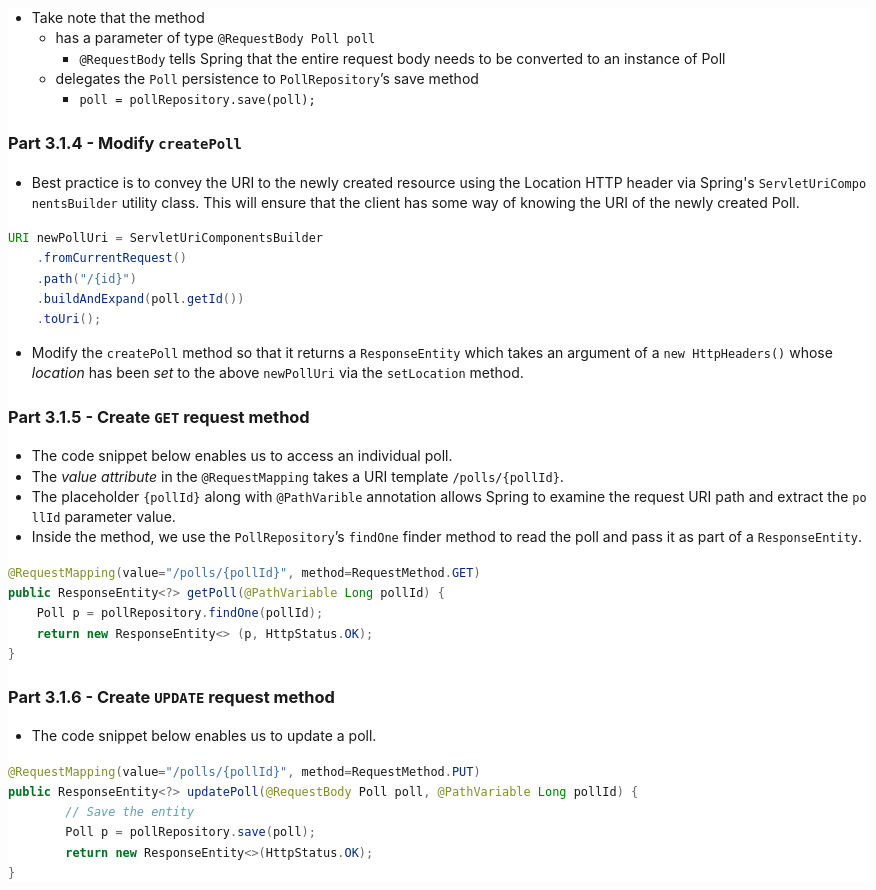 * Take note that the method
	* has a parameter of type `@RequestBody Poll poll`
		* `@RequestBody` tells Spring that the entire request body needs to be converted to an instance of Poll
	* delegates the `Poll` persistence to `PollRepository`’s save method
		* `poll = pollRepository.save(poll);`



### Part 3.1.4 - Modify `createPoll`

* Best practice is to convey the URI to the newly created resource using the Location HTTP header via Spring's `ServletUriComponentsBuilder` utility class. This will ensure that the client has some way of knowing the URI of the newly created Poll.

```java
URI newPollUri = ServletUriComponentsBuilder
	.fromCurrentRequest()
	.path("/{id}")
	.buildAndExpand(poll.getId())
	.toUri();
```

* Modify the `createPoll` method so that it returns a `ResponseEntity` which takes an argument of a `new HttpHeaders()` whose _location_ has been _set_ to the above `newPollUri` via the `setLocation` method.



### Part 3.1.5 - Create `GET` request method

* The code snippet below enables us to access an individual poll.
* The _value attribute_ in the `@RequestMapping` takes a URI template `/polls/{pollId}`.
* The placeholder `{pollId}` along with `@PathVarible` annotation allows Spring to examine the request URI path and extract the `pollId` parameter value.
* Inside the method, we use the `PollRepository`’s `findOne` finder method to read the poll and pass it as part of a `ResponseEntity`.

```java
@RequestMapping(value="/polls/{pollId}", method=RequestMethod.GET)
public ResponseEntity<?> getPoll(@PathVariable Long pollId) {
	Poll p = pollRepository.findOne(pollId);
	return new ResponseEntity<> (p, HttpStatus.OK);
}
```


### Part 3.1.6 - Create `UPDATE` request method

* The code snippet below enables us to update a poll.

```java
@RequestMapping(value="/polls/{pollId}", method=RequestMethod.PUT)
public ResponseEntity<?> updatePoll(@RequestBody Poll poll, @PathVariable Long pollId) {
        // Save the entity
        Poll p = pollRepository.save(poll);
        return new ResponseEntity<>(HttpStatus.OK);
}
```
